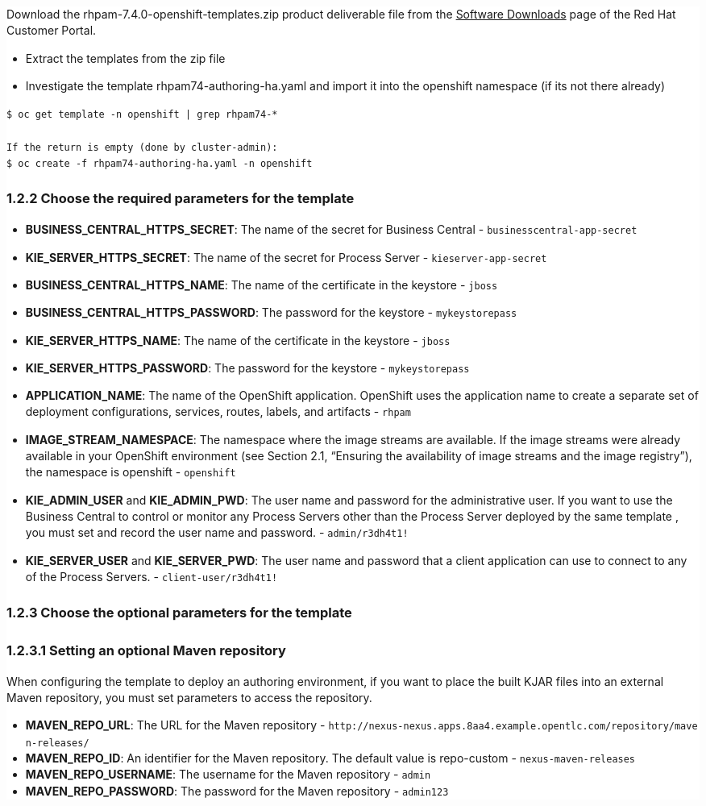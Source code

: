Download the rhpam-7.4.0-openshift-templates.zip product deliverable file from the [Software Downloads](https://access.redhat.com/jbossnetwork/restricted/listSoftware.html?downloadType=distributions&product=rhpam&productChanged=yes) page of the Red Hat Customer Portal.

- Extract the templates from the zip file

- Investigate the template rhpam74-authoring-ha.yaml and import it into the openshift namespace (if its not there already)

```
$ oc get template -n openshift | grep rhpam74-*

If the return is empty (done by cluster-admin):
$ oc create -f rhpam74-authoring-ha.yaml -n openshift
```

### 1.2.2 Choose the required parameters for the template

- __BUSINESS_CENTRAL_HTTPS_SECRET__: The name of the secret for Business Central - `businesscentral-app-secret`

- __KIE_SERVER_HTTPS_SECRET__: The name of the secret for Process Server - `kieserver-app-secret`

- __BUSINESS_CENTRAL_HTTPS_NAME__: The name of the certificate in the keystore - `jboss`

- __BUSINESS_CENTRAL_HTTPS_PASSWORD__: The password for the keystore - `mykeystorepass`

- __KIE_SERVER_HTTPS_NAME__: The name of the certificate in the keystore - `jboss`

- __KIE_SERVER_HTTPS_PASSWORD__: The password for the keystore - `mykeystorepass`

- __APPLICATION_NAME__: The name of the OpenShift application. OpenShift uses the application name to create a separate set of deployment configurations, services, routes, labels, and artifacts - `rhpam`

- __IMAGE_STREAM_NAMESPACE__: The namespace where the image streams are available. If the image streams were already available in your OpenShift environment (see Section 2.1, “Ensuring the availability of image streams and the image registry”), the namespace is openshift - `openshift`

- __KIE_ADMIN_USER__ and __KIE_ADMIN_PWD__: The user name and password for the administrative user. If you want to use the Business Central to control or monitor any Process Servers other than the Process Server deployed by the same template , you must set and record the user name and password. - `admin/r3dh4t1!`

- __KIE_SERVER_USER__ and __KIE_SERVER_PWD__: The user name and password that a client application can use to connect to any of the Process Servers. - `client-user/r3dh4t1!`


### 1.2.3 Choose the optional parameters for the template

### 1.2.3.1 Setting an optional Maven repository

When configuring the template to deploy an authoring environment, if you want to place the built KJAR files into an external Maven repository, you must set parameters to access the repository.

- __MAVEN_REPO_URL__: The URL for the Maven repository - `http://nexus-nexus.apps.8aa4.example.opentlc.com/repository/maven-releases/`
- __MAVEN_REPO_ID__: An identifier for the Maven repository. The default value is repo-custom - `nexus-maven-releases`
- __MAVEN_REPO_USERNAME__: The username for the Maven repository - `admin`
- __MAVEN_REPO_PASSWORD__: The password for the Maven repository - `admin123`
